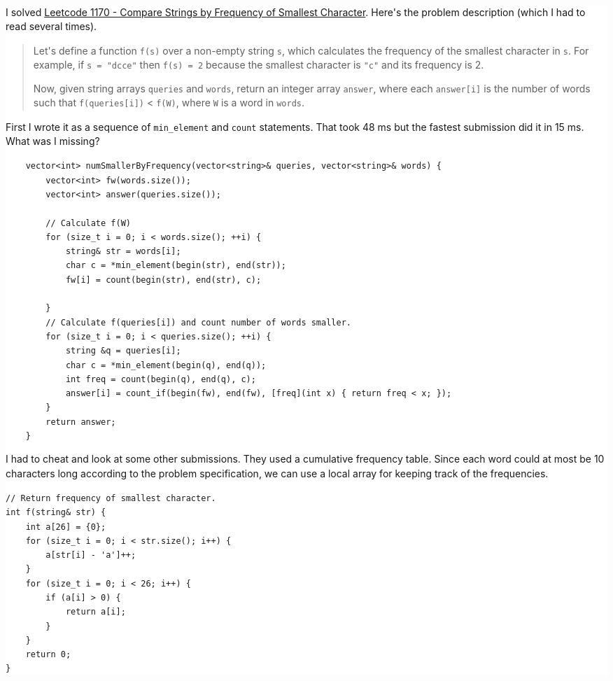 I solved [Leetcode 1170 - Compare Strings by Frequency of Smallest Character](https://leetcode.com/problems/compare-strings-by-frequency-of-the-smallest-character/). Here's the problem description (which I had to read several times).

> Let's define a function `f(s)` over a non-empty string `s`, which calculates the frequency of the smallest character in `s`. For example, if `s = "dcce"` then `f(s) = 2` because the smallest character is `"c"` and its frequency is 2.
>
> Now, given string arrays `queries` and `words`, return an integer array `answer`, where each `answer[i]` is the number of words such that `f(queries[i])` < `f(W)`, where `W` is a word in `words`.

First I wrote it as a sequence of `min_element` and `count` statements. That took 48 ms but the fastest submission did it in 15 ms. What was I missing?

```
    vector<int> numSmallerByFrequency(vector<string>& queries, vector<string>& words) {
        vector<int> fw(words.size());
        vector<int> answer(queries.size());
        
        // Calculate f(W)
        for (size_t i = 0; i < words.size(); ++i) {
            string& str = words[i];
            char c = *min_element(begin(str), end(str));
            fw[i] = count(begin(str), end(str), c);
            
        }
        // Calculate f(queries[i]) and count number of words smaller.
        for (size_t i = 0; i < queries.size(); ++i) {
            string &q = queries[i];
            char c = *min_element(begin(q), end(q));
            int freq = count(begin(q), end(q), c);
            answer[i] = count_if(begin(fw), end(fw), [freq](int x) { return freq < x; });
        }
        return answer;
    }
```

I had to cheat and look at some other submissions. They used a cumulative frequency table. Since each word could at most be 10 characters long  according to the problem specification, we can use a local array for keeping track of the frequencies.

    // Return frequency of smallest character.
    int f(string& str) {
        int a[26] = {0};
        for (size_t i = 0; i < str.size(); i++) {
            a[str[i] - 'a']++;
        }
        for (size_t i = 0; i < 26; i++) {
            if (a[i] > 0) {
                return a[i];
            }
        }
        return 0;
    }
    